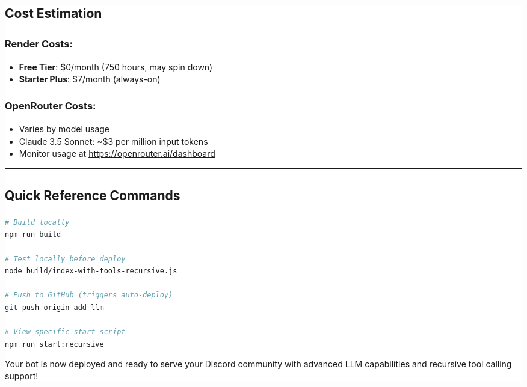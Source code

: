 ## Cost Estimation

### Render Costs:
- **Free Tier**: $0/month (750 hours, may spin down)
- **Starter Plus**: $7/month (always-on)

### OpenRouter Costs:
- Varies by model usage
- Claude 3.5 Sonnet: ~$3 per million input tokens
- Monitor usage at https://openrouter.ai/dashboard

---

## Quick Reference Commands

```bash
# Build locally
npm run build

# Test locally before deploy
node build/index-with-tools-recursive.js

# Push to GitHub (triggers auto-deploy)
git push origin add-llm

# View specific start script
npm run start:recursive
```

Your bot is now deployed and ready to serve your Discord community with advanced LLM capabilities and recursive tool calling support!